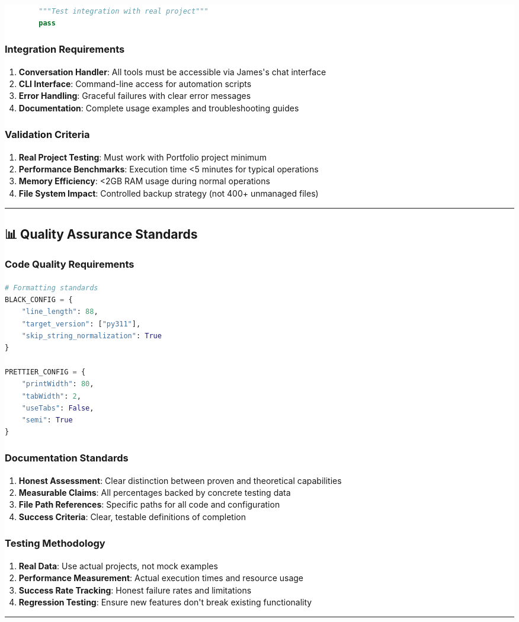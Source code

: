 ```python
        """Test integration with real project"""
        pass
```

### **Integration Requirements**
1. **Conversation Handler**: All tools must be accessible via James's chat interface
2. **CLI Interface**: Command-line access for automation scripts
3. **Error Handling**: Graceful failures with clear error messages
4. **Documentation**: Complete usage examples and troubleshooting guides

### **Validation Criteria**
1. **Real Project Testing**: Must work with Portfolio project minimum
2. **Performance Benchmarks**: Execution time <5 minutes for typical operations
3. **Memory Efficiency**: <2GB RAM usage during normal operations
4. **File System Impact**: Controlled backup strategy (not 400+ unmanaged files)

---

## 📊 **Quality Assurance Standards**

### **Code Quality Requirements**
```python
# Formatting standards
BLACK_CONFIG = {
    "line_length": 88,
    "target_version": ["py311"],
    "skip_string_normalization": True
}

PRETTIER_CONFIG = {
    "printWidth": 80,
    "tabWidth": 2,
    "useTabs": False,
    "semi": True
}
```

### **Documentation Standards**
1. **Honest Assessment**: Clear distinction between proven and theoretical capabilities
2. **Measurable Claims**: All percentages backed by concrete testing data
3. **File Path References**: Specific paths for all code and configuration
4. **Success Criteria**: Clear, testable definitions of completion

### **Testing Methodology**
1. **Real Data**: Use actual projects, not mock examples
2. **Performance Measurement**: Actual execution times and resource usage
3. **Success Rate Tracking**: Honest failure rates and limitations
4. **Regression Testing**: Ensure new features don't break existing functionality

---
